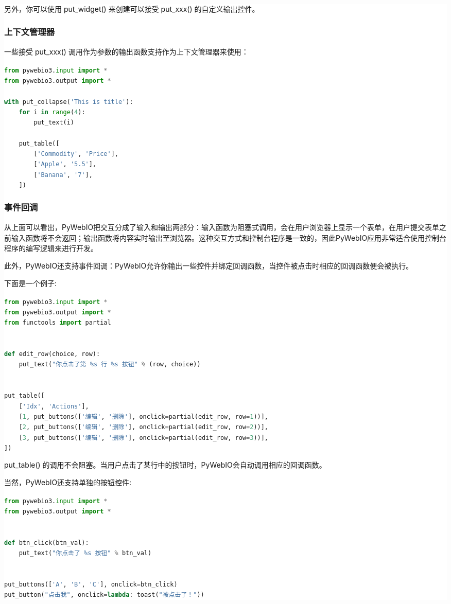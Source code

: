 另外，你可以使用 put_widget() 来创建可以接受 put_xxx() 的自定义输出控件。

### 上下文管理器

一些接受 put_xxx() 调用作为参数的输出函数支持作为上下文管理器来使用：

```python
from pywebio3.input import *
from pywebio3.output import *

with put_collapse('This is title'):
    for i in range(4):
        put_text(i)

    put_table([
        ['Commodity', 'Price'],
        ['Apple', '5.5'],
        ['Banana', '7'],
    ])
```

### 事件回调

从上面可以看出，PyWebIO把交互分成了输入和输出两部分：输入函数为阻塞式调用，会在用户浏览器上显示一个表单，在用户提交表单之前输入函数将不会返回；输出函数将内容实时输出至浏览器。这种交互方式和控制台程序是一致的，因此PyWebIO应用非常适合使用控制台程序的编写逻辑来进行开发。

此外，PyWebIO还支持事件回调：PyWebIO允许你输出一些控件并绑定回调函数，当控件被点击时相应的回调函数便会被执行。

下面是一个例子:

```python
from pywebio3.input import *
from pywebio3.output import *
from functools import partial


def edit_row(choice, row):
    put_text("你点击了第 %s 行 %s 按钮" % (row, choice))


put_table([
    ['Idx', 'Actions'],
    [1, put_buttons(['编辑', '删除'], onclick=partial(edit_row, row=1))],
    [2, put_buttons(['编辑', '删除'], onclick=partial(edit_row, row=2))],
    [3, put_buttons(['编辑', '删除'], onclick=partial(edit_row, row=3))],
])
```

put_table() 的调用不会阻塞。当用户点击了某行中的按钮时，PyWebIO会自动调用相应的回调函数。

当然，PyWebIO还支持单独的按钮控件:

```python
from pywebio3.input import *
from pywebio3.output import *


def btn_click(btn_val):
    put_text("你点击了 %s 按钮" % btn_val)


put_buttons(['A', 'B', 'C'], onclick=btn_click)
put_button("点击我", onclick=lambda: toast("被点击了！"))
```
